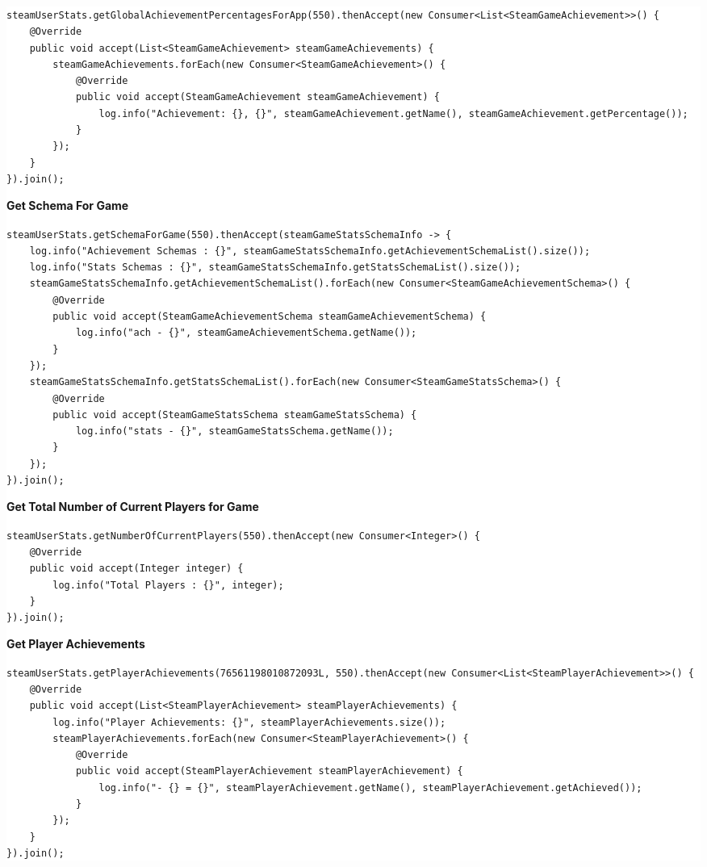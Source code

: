 ~~~
steamUserStats.getGlobalAchievementPercentagesForApp(550).thenAccept(new Consumer<List<SteamGameAchievement>>() {
    @Override
    public void accept(List<SteamGameAchievement> steamGameAchievements) {
        steamGameAchievements.forEach(new Consumer<SteamGameAchievement>() {
            @Override
            public void accept(SteamGameAchievement steamGameAchievement) {
                log.info("Achievement: {}, {}", steamGameAchievement.getName(), steamGameAchievement.getPercentage());
            }
        });
    }
}).join();
~~~

**Get Schema For Game**

~~~
steamUserStats.getSchemaForGame(550).thenAccept(steamGameStatsSchemaInfo -> {
    log.info("Achievement Schemas : {}", steamGameStatsSchemaInfo.getAchievementSchemaList().size());
    log.info("Stats Schemas : {}", steamGameStatsSchemaInfo.getStatsSchemaList().size());
    steamGameStatsSchemaInfo.getAchievementSchemaList().forEach(new Consumer<SteamGameAchievementSchema>() {
        @Override
        public void accept(SteamGameAchievementSchema steamGameAchievementSchema) {
            log.info("ach - {}", steamGameAchievementSchema.getName());
        }
    });
    steamGameStatsSchemaInfo.getStatsSchemaList().forEach(new Consumer<SteamGameStatsSchema>() {
        @Override
        public void accept(SteamGameStatsSchema steamGameStatsSchema) {
            log.info("stats - {}", steamGameStatsSchema.getName());
        }
    });
}).join();
~~~

**Get Total Number of Current Players for Game**

~~~
steamUserStats.getNumberOfCurrentPlayers(550).thenAccept(new Consumer<Integer>() {
    @Override
    public void accept(Integer integer) {
        log.info("Total Players : {}", integer);
    }
}).join();
~~~

**Get Player Achievements**

~~~
steamUserStats.getPlayerAchievements(76561198010872093L, 550).thenAccept(new Consumer<List<SteamPlayerAchievement>>() {
    @Override
    public void accept(List<SteamPlayerAchievement> steamPlayerAchievements) {
        log.info("Player Achievements: {}", steamPlayerAchievements.size());
        steamPlayerAchievements.forEach(new Consumer<SteamPlayerAchievement>() {
            @Override
            public void accept(SteamPlayerAchievement steamPlayerAchievement) {
                log.info("- {} = {}", steamPlayerAchievement.getName(), steamPlayerAchievement.getAchieved());
            }
        });
    }
}).join();
~~~